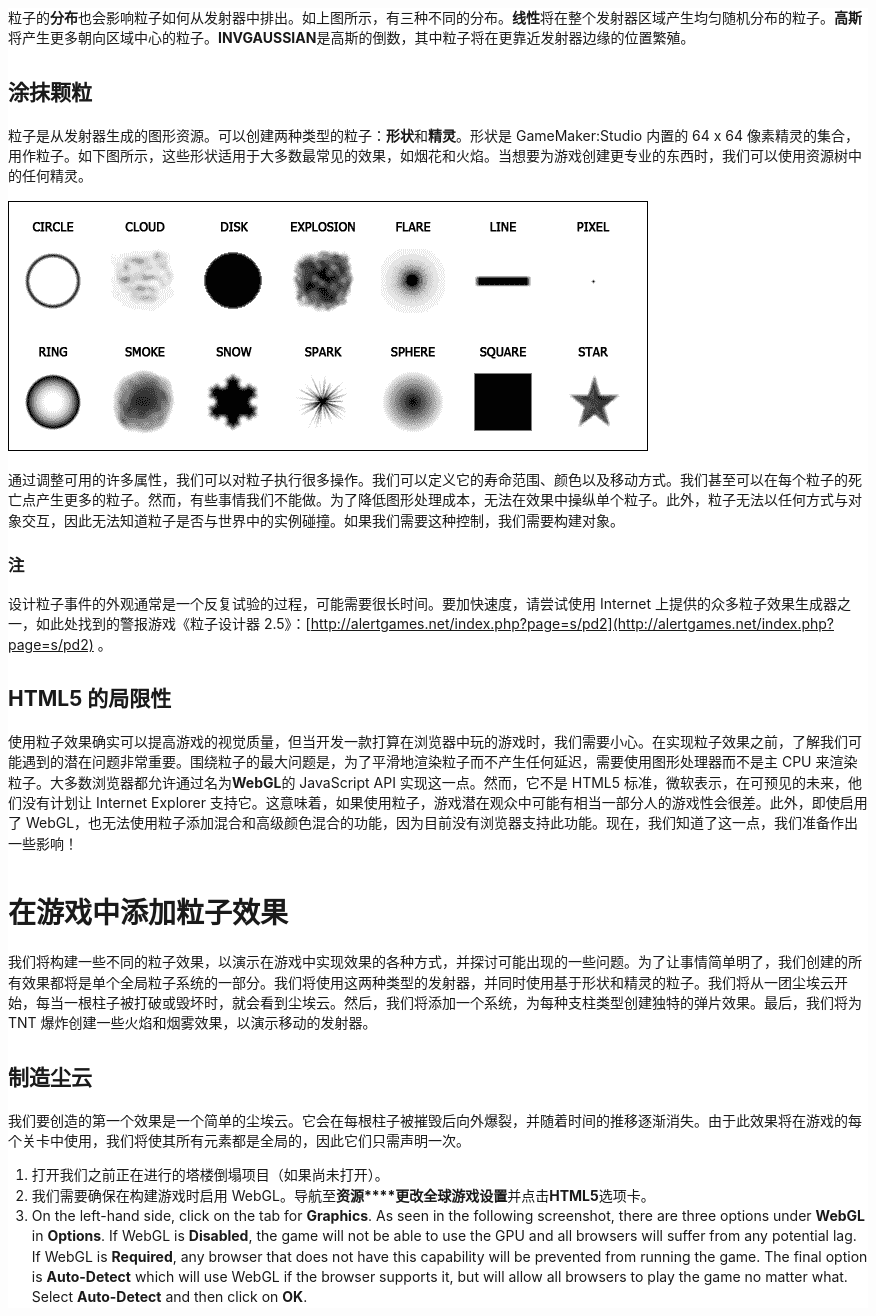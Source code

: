 粒子的**分布**也会影响粒子如何从发射器中排出。如上图所示，有三种不同的分布。**线性**将在整个发射器区域产生均匀随机分布的粒子。**高斯**将产生更多朝向区域中心的粒子。**INVGAUSSIAN**是高斯的倒数，其中粒子将在更靠近发射器边缘的位置繁殖。

## 涂抹颗粒

粒子是从发射器生成的图形资源。可以创建两种类型的粒子：**形状**和**精灵**。形状是 GameMaker:Studio 内置的 64 x 64 像素精灵的集合，用作粒子。如下图所示，这些形状适用于大多数最常见的效果，如烟花和火焰。当想要为游戏创建更专业的东西时，我们可以使用资源树中的任何精灵。

![Applying particles](img/4100OT_08_03.jpg)

通过调整可用的许多属性，我们可以对粒子执行很多操作。我们可以定义它的寿命范围、颜色以及移动方式。我们甚至可以在每个粒子的死亡点产生更多的粒子。然而，有些事情我们不能做。为了降低图形处理成本，无法在效果中操纵单个粒子。此外，粒子无法以任何方式与对象交互，因此无法知道粒子是否与世界中的实例碰撞。如果我们需要这种控制，我们需要构建对象。

### 注

设计粒子事件的外观通常是一个反复试验的过程，可能需要很长时间。要加快速度，请尝试使用 Internet 上提供的众多粒子效果生成器之一，如此处找到的警报游戏《粒子设计器 2.5》：[http://alertgames.net/index.php?page=s/pd2](http://alertgames.net/index.php?page=s/pd2) 。

## HTML5 的局限性

使用粒子效果确实可以提高游戏的视觉质量，但当开发一款打算在浏览器中玩的游戏时，我们需要小心。在实现粒子效果之前，了解我们可能遇到的潜在问题非常重要。围绕粒子的最大问题是，为了平滑地渲染粒子而不产生任何延迟，需要使用图形处理器而不是主 CPU 来渲染粒子。大多数浏览器都允许通过名为**WebGL**的 JavaScript API 实现这一点。然而，它不是 HTML5 标准，微软表示，在可预见的未来，他们没有计划让 Internet Explorer 支持它。这意味着，如果使用粒子，游戏潜在观众中可能有相当一部分人的游戏性会很差。此外，即使启用了 WebGL，也无法使用粒子添加混合和高级颜色混合的功能，因为目前没有浏览器支持此功能。现在，我们知道了这一点，我们准备作出一些影响！

# 在游戏中添加粒子效果

我们将构建一些不同的粒子效果，以演示在游戏中实现效果的各种方式，并探讨可能出现的一些问题。为了让事情简单明了，我们创建的所有效果都将是单个全局粒子系统的一部分。我们将使用这两种类型的发射器，并同时使用基于形状和精灵的粒子。我们将从一团尘埃云开始，每当一根柱子被打破或毁坏时，就会看到尘埃云。然后，我们将添加一个系统，为每种支柱类型创建独特的弹片效果。最后，我们将为 TNT 爆炸创建一些火焰和烟雾效果，以演示移动的发射器。

## 制造尘云

我们要创造的第一个效果是一个简单的尘埃云。它会在每根柱子被摧毁后向外爆裂，并随着时间的推移逐渐消失。由于此效果将在游戏的每个关卡中使用，我们将使其所有元素都是全局的，因此它们只需声明一次。

1.  打开我们之前正在进行的塔楼倒塌项目（如果尚未打开）。
2.  我们需要确保在构建游戏时启用 WebGL。导航至**资源****更改全球游戏设置**并点击**HTML5**选项卡。
3.  On the left-hand side, click on the tab for **Graphics**. As seen in the following screenshot, there are three options under **WebGL** in **Options**. If WebGL is **Disabled**, the game will not be able to use the GPU and all browsers will suffer from any potential lag. If WebGL is **Required**, any browser that does not have this capability will be prevented from running the game. The final option is **Auto-Detect** which will use WebGL if the browser supports it, but will allow all browsers to play the game no matter what. Select **Auto-Detect** and then click on **OK**.
